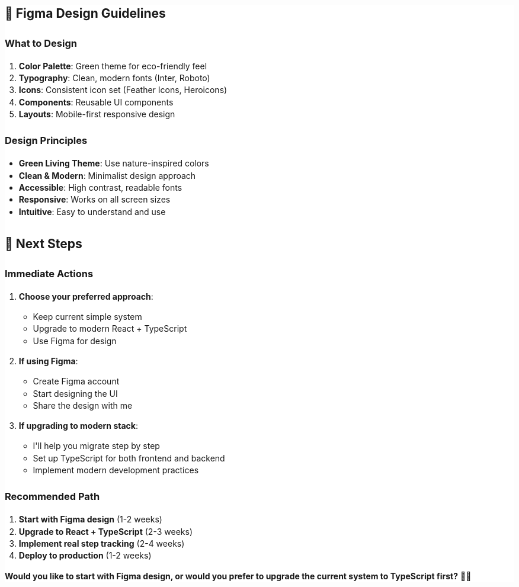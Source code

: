 ## 🎨 **Figma Design Guidelines**

### **What to Design**
1. **Color Palette**: Green theme for eco-friendly feel
2. **Typography**: Clean, modern fonts (Inter, Roboto)
3. **Icons**: Consistent icon set (Feather Icons, Heroicons)
4. **Components**: Reusable UI components
5. **Layouts**: Mobile-first responsive design

### **Design Principles**
- **Green Living Theme**: Use nature-inspired colors
- **Clean & Modern**: Minimalist design approach
- **Accessible**: High contrast, readable fonts
- **Responsive**: Works on all screen sizes
- **Intuitive**: Easy to understand and use

## 🚀 **Next Steps**

### **Immediate Actions**
1. **Choose your preferred approach**:
   - Keep current simple system
   - Upgrade to modern React + TypeScript
   - Use Figma for design

2. **If using Figma**:
   - Create Figma account
   - Start designing the UI
   - Share the design with me

3. **If upgrading to modern stack**:
   - I'll help you migrate step by step
   - Set up TypeScript for both frontend and backend
   - Implement modern development practices

### **Recommended Path**
1. **Start with Figma design** (1-2 weeks)
2. **Upgrade to React + TypeScript** (2-3 weeks)
3. **Implement real step tracking** (2-4 weeks)
4. **Deploy to production** (1-2 weeks)

**Would you like to start with Figma design, or would you prefer to upgrade the current system to TypeScript first?** 🎨🚀 